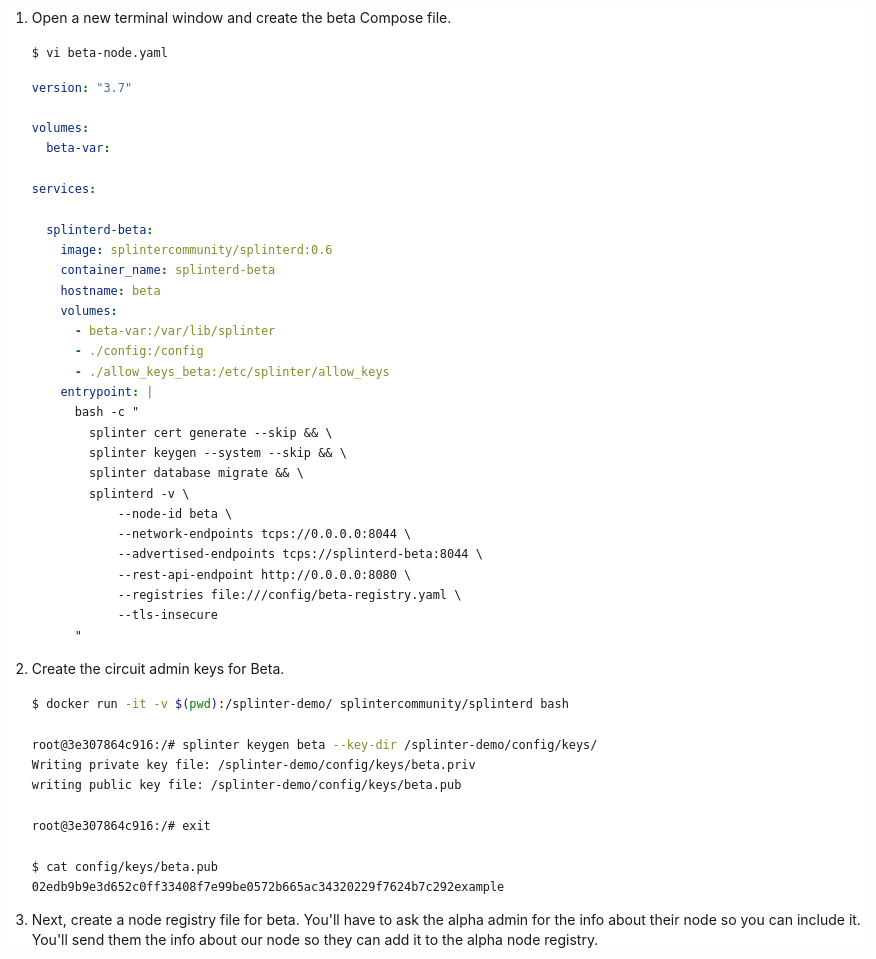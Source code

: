 1. Open a new terminal window and create the beta Compose file.

   ```bash
   $ vi beta-node.yaml
   ```

   ```yaml
   version: "3.7"

   volumes:
     beta-var:

   services:

     splinterd-beta:
       image: splintercommunity/splinterd:0.6
       container_name: splinterd-beta
       hostname: beta
       volumes:
         - beta-var:/var/lib/splinter
         - ./config:/config
         - ./allow_keys_beta:/etc/splinter/allow_keys
       entrypoint: |
         bash -c "
           splinter cert generate --skip && \
           splinter keygen --system --skip && \
           splinter database migrate && \
           splinterd -v \
               --node-id beta \
               --network-endpoints tcps://0.0.0.0:8044 \
               --advertised-endpoints tcps://splinterd-beta:8044 \
               --rest-api-endpoint http://0.0.0.0:8080 \
               --registries file:///config/beta-registry.yaml \
               --tls-insecure
         "

   ```

1. Create the circuit admin keys for Beta.

    ```bash
    $ docker run -it -v $(pwd):/splinter-demo/ splintercommunity/splinterd bash

    root@3e307864c916:/# splinter keygen beta --key-dir /splinter-demo/config/keys/
    Writing private key file: /splinter-demo/config/keys/beta.priv
    writing public key file: /splinter-demo/config/keys/beta.pub

    root@3e307864c916:/# exit

    $ cat config/keys/beta.pub
    02edb9b9e3d652c0ff33408f7e99be0572b665ac34320229f7624b7c292example
    ```

1. Next, create a node registry file for beta. You'll have to ask the alpha
admin for the info about their node so you can include it. You'll send them the
info about our node so they can add it to the alpha node registry.
